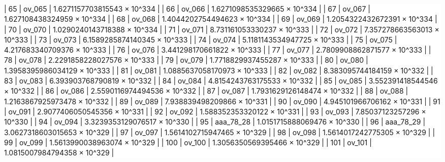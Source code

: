 | 65 | ov_065 | 1.6271157703815543 × 10^334 |
| 66 | ov_066 | 1.6271098535329665 × 10^334 |
| 67 | ov_067 | 1.627108438324959 × 10^334 |
| 68 | ov_068 | 1.4044202754494623 × 10^334 |
| 69 | ov_069 | 1.2054322432672391 × 10^334 |
| 70 | ov_070 | 1.0290240143718388 × 10^334 |
| 71 | ov_071 | 8.731161053330237 × 10^333 |
| 72 | ov_072 | 7.357278663563013 × 10^333 |
| 73 | ov_073 | 6.1589285874140345 × 10^333 |
| 74 | ov_074 | 5.1181143534947725 × 10^333 |
| 75 | ov_075 | 4.217683340709376 × 10^333 |
| 76 | ov_076 | 3.441298170661822 × 10^333 |
| 77 | ov_077 | 2.7809908862871577 × 10^333 |
| 78 | ov_078 | 2.2291858228027576 × 10^333 |
| 79 | ov_079 | 1.7718829937455287 × 10^333 |
| 80 | ov_080 | 1.3958395986034129 × 10^333 |
| 81 | ov_081 | 1.0885637058170973 × 10^333 |
| 82 | ov_082 | 8.383095744184159 × 10^332 |
| 83 | ov_083 | 6.393903768790819 × 10^332 |
| 84 | ov_084 | 4.8154243763175533 × 10^332 |
| 85 | ov_085 | 3.552391418544546 × 10^332 |
| 86 | ov_086 | 2.5590116974494536 × 10^332 |
| 87 | ov_087 | 1.7931629126148474 × 10^332 |
| 88 | ov_088 | 1.2163867925973478 × 10^332 |
| 89 | ov_089 | 7.938839498209866 × 10^331 |
| 90 | ov_090 | 4.945101966706162 × 10^331 |
| 91 | ov_091 | 2.9077406050545356 × 10^331 |
| 92 | ov_092 | 1.588352353320122 × 10^331 |
| 93 | ov_093 | 7.85037123257296 × 10^330 |
| 94 | ov_094 | 3.3239353129076517 × 10^330 |
| 95 | aaa_78_28 | 1.0151715888069476 × 10^330 |
| 96 | aaa_78_29 | 3.0627318603015653 × 10^329 |
| 97 | ov_097 | 1.5614102715947465 × 10^329 |
| 98 | ov_098 | 1.5614017242775305 × 10^329 |
| 99 | ov_099 | 1.5613990038963074 × 10^329 |
| 100 | ov_100 | 1.3056350569395466 × 10^329 |
| 101 | ov_101 | 1.0815007984794358 × 10^329 |